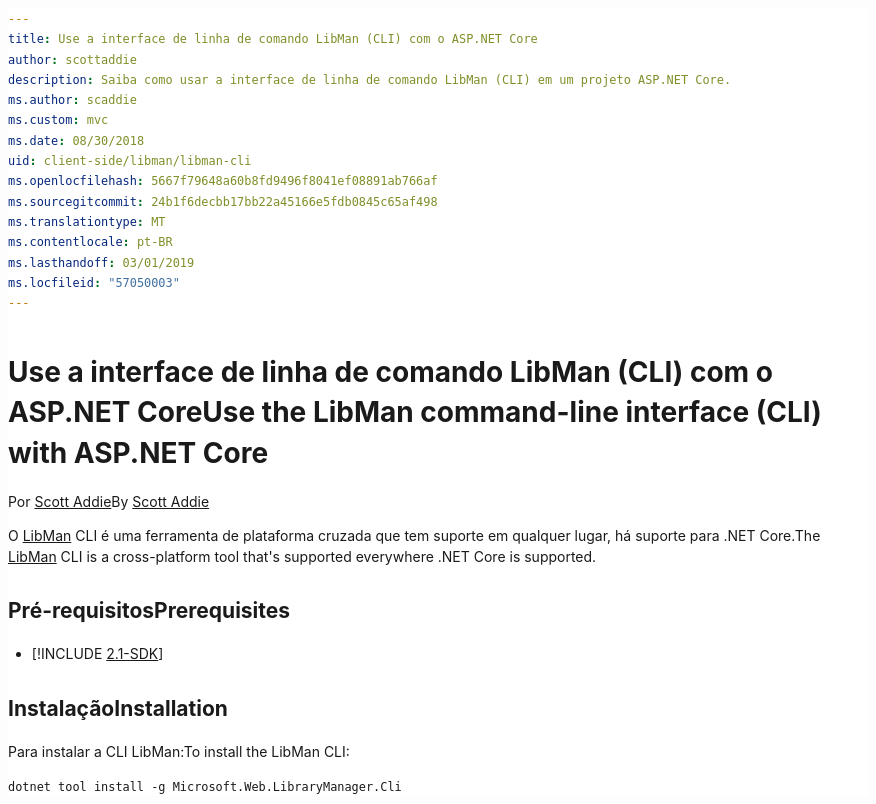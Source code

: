 ```yaml
---
title: Use a interface de linha de comando LibMan (CLI) com o ASP.NET Core
author: scottaddie
description: Saiba como usar a interface de linha de comando LibMan (CLI) em um projeto ASP.NET Core.
ms.author: scaddie
ms.custom: mvc
ms.date: 08/30/2018
uid: client-side/libman/libman-cli
ms.openlocfilehash: 5667f79648a60b8fd9496f8041ef08891ab766af
ms.sourcegitcommit: 24b1f6decbb17bb22a45166e5fdb0845c65af498
ms.translationtype: MT
ms.contentlocale: pt-BR
ms.lasthandoff: 03/01/2019
ms.locfileid: "57050003"
---
```

# <a name="use-the-libman-command-line-interface-cli-with-aspnet-core"></a><span data-ttu-id="5412d-103">Use a interface de linha de comando LibMan (CLI) com o ASP.NET Core</span><span class="sxs-lookup"><span data-stu-id="5412d-103">Use the LibMan command-line interface (CLI) with ASP.NET Core</span></span>

<span data-ttu-id="5412d-104">Por [Scott Addie](https://twitter.com/Scott_Addie)</span><span class="sxs-lookup"><span data-stu-id="5412d-104">By [Scott Addie](https://twitter.com/Scott_Addie)</span></span>

<span data-ttu-id="5412d-105">O [LibMan](xref:client-side/libman/index) CLI é uma ferramenta de plataforma cruzada que tem suporte em qualquer lugar, há suporte para .NET Core.</span><span class="sxs-lookup"><span data-stu-id="5412d-105">The [LibMan](xref:client-side/libman/index) CLI is a cross-platform tool that's supported everywhere .NET Core is supported.</span></span>

## <a name="prerequisites"></a><span data-ttu-id="5412d-106">Pré-requisitos</span><span class="sxs-lookup"><span data-stu-id="5412d-106">Prerequisites</span></span>

* [!INCLUDE [2.1-SDK](../../includes/2.1-SDK.md)]

## <a name="installation"></a><span data-ttu-id="5412d-107">Instalação</span><span class="sxs-lookup"><span data-stu-id="5412d-107">Installation</span></span>

<span data-ttu-id="5412d-108">Para instalar a CLI LibMan:</span><span class="sxs-lookup"><span data-stu-id="5412d-108">To install the LibMan CLI:</span></span>

```console
dotnet tool install -g Microsoft.Web.LibraryManager.Cli
```
